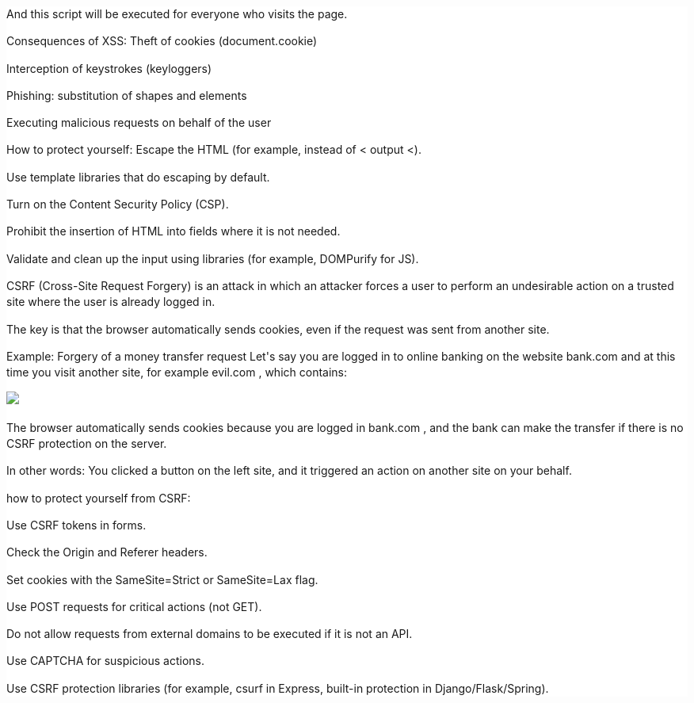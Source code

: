 

And this script will be executed for everyone who visits the page.

 

Consequences of XSS:
Theft of cookies (document.cookie)

Interception of keystrokes (keyloggers)

Phishing: substitution of shapes and elements

Executing malicious requests on behalf of the user

How to protect yourself:
Escape the HTML (for example, instead of < output <).

Use template libraries that do escaping by default.

Turn on the Content Security Policy (CSP).

Prohibit the insertion of HTML into fields where it is not needed.

Validate and clean up the input using libraries (for example, DOMPurify for JS).



CSRF (Cross-Site Request Forgery) is an attack in which an attacker forces a user to perform an undesirable action on a trusted site where the user is already logged in.

The key is that the browser automatically sends cookies, even if the request was sent from another site.

Example: Forgery of a money transfer request
Let's say you are logged in to online banking on the website bank.com and at this time you visit another site, for example evil.com , which contains:

<img src="http://bank.com/transfer?to=attacker&amount=1000" />

The browser automatically sends cookies because you are logged in bank.com , and the bank can make the transfer if there is no CSRF protection on the server.

In other words:
You clicked a button on the left site, and it triggered an action on another site on your behalf.

 

how to protect yourself from CSRF:

Use CSRF tokens in forms.

Check the Origin and Referer headers.

Set cookies with the SameSite=Strict or SameSite=Lax flag.

Use POST requests for critical actions (not GET).

Do not allow requests from external domains to be executed if it is not an API.

Use CAPTCHA for suspicious actions.

Use CSRF protection libraries (for example, csurf in Express, built-in protection in Django/Flask/Spring).

